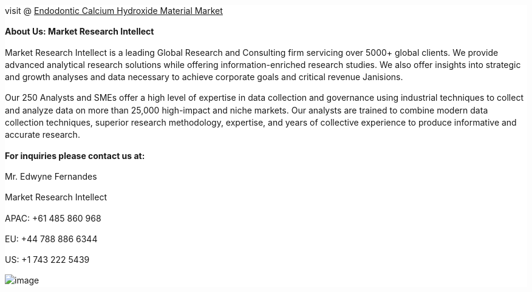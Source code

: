 visit&nbsp;@</strong>&nbsp;</span><span class="font-[700]"><a href="https://www.marketresearchintellect.com/product/global-endodontic-calcium-hydroxide-material-market-size-and-forecast/?utm_source=Linkedin&utm_medium=868" target="_blank" data-tracking-control-name="article-ssr-frontend-pulse_little-text-block" data-tracking-will-navigate="" data-test-link="">Endodontic Calcium Hydroxide Material Market</a></span></p><p><strong><span class="font-[700]">About Us: Market Research Intellect</span></strong></p><p><span class="">Market Research Intellect is a leading Global Research and Consulting firm servicing over 5000+ global clients. We provide advanced analytical research solutions while offering information-enriched research studies.&nbsp;</span>We also offer insights into strategic and growth analyses and data necessary to achieve corporate goals and critical revenue Janisions.</p><p><span class="">Our 250 Analysts and SMEs offer a high level of expertise in data collection and governance using industrial techniques to collect and analyze data on more than 25,000 high-impact and niche markets. Our analysts are trained to combine modern data collection techniques, superior research methodology, expertise, and years of collective experience to produce informative and accurate research.</span></p><p><strong>For inquiries please contact us at:</strong></p><p>Mr. Edwyne Fernandes</p><p>Market Research Intellect</p><p>APAC: +61 485 860 968</p><p>EU: +44 788 886 6344</p><p>US: +1 743 222 5439</p>
![image](https://github.com/user-attachments/assets/14f0ae72-d645-4ec9-862d-ec469336d7d5)
